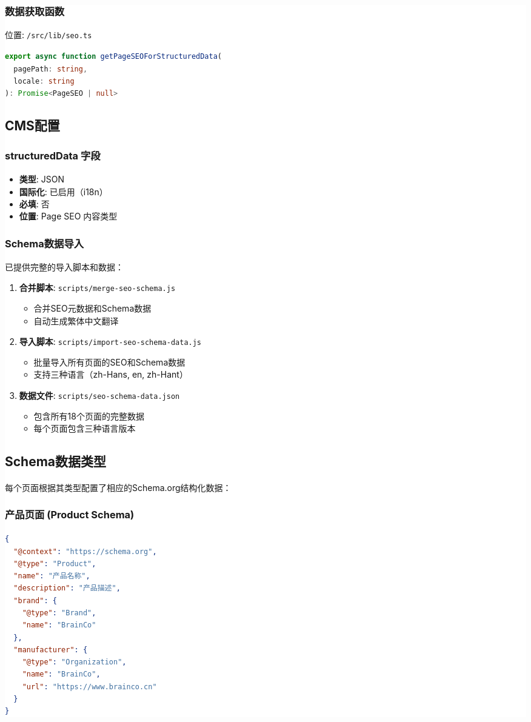 ### 数据获取函数

位置: `/src/lib/seo.ts`

```typescript
export async function getPageSEOForStructuredData(
  pagePath: string, 
  locale: string
): Promise<PageSEO | null>
```

## CMS配置

### structuredData 字段
- **类型**: JSON
- **国际化**: 已启用（i18n）
- **必填**: 否
- **位置**: Page SEO 内容类型

### Schema数据导入

已提供完整的导入脚本和数据：

1. **合并脚本**: `scripts/merge-seo-schema.js`
   - 合并SEO元数据和Schema数据
   - 自动生成繁体中文翻译

2. **导入脚本**: `scripts/import-seo-schema-data.js`
   - 批量导入所有页面的SEO和Schema数据
   - 支持三种语言（zh-Hans, en, zh-Hant）

3. **数据文件**: `scripts/seo-schema-data.json`
   - 包含所有18个页面的完整数据
   - 每个页面包含三种语言版本

## Schema数据类型

每个页面根据其类型配置了相应的Schema.org结构化数据：

### 产品页面 (Product Schema)
```json
{
  "@context": "https://schema.org",
  "@type": "Product",
  "name": "产品名称",
  "description": "产品描述",
  "brand": {
    "@type": "Brand",
    "name": "BrainCo"
  },
  "manufacturer": {
    "@type": "Organization",
    "name": "BrainCo",
    "url": "https://www.brainco.cn"
  }
}
```
